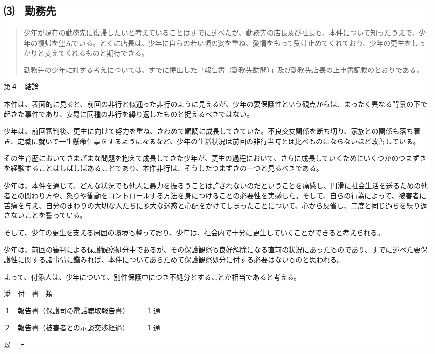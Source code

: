 ## ⑶　勤務先

> 少年が現在の勤務先に復帰したいと考えていることはすでに述べたが、勤務先の店長及び社長も、本件について知ったうえで、少年の復帰を望んでいる。とくに店長は、少年に自らの若い頃の姿を重ね、愛情をもって受け止めてくれており、少年の更生をしっかりと支えてくれるものと期待できる。
>
> 勤務先の少年に対する考えについては、すでに提出した「報告書（勤務先訪問）」及び勤務先店長の上申書記載のとおりである。

第４　結論

本件は、表面的に見ると、前回の非行と似通った非行のように見えるが、少年の要保護性という観点からは、まったく異なる背景の下で起きた事件であり、安易に同種の非行を繰り返したものと捉えるべきではない。

少年は、前回審判後、更生に向けて努力を重ね、きわめて順調に成長してきていた。不良交友関係を断ち切り、家族との関係も落ち着き、定職に就いて一生懸命仕事をするようになるなど、少年の生活状況は前回の非行当時とは比べものにならないほど改善している。

その生育歴においてさまざまな問題を抱えて成長してきた少年が、更生の過程において、さらに成長していくためにいくつかのつまずきを経験することはしばしばあることであり、本件非行は、そうしたつまずきの一つと見るべきである。

少年は、本件を通じて、どんな状況でも他人に暴力を振るうことは許されないのだということを痛感し、円滑に社会生活を送るための他者との関わり方や、怒りや衝動をコントロールする方法を身につけることの必要性を実感した。そして、自らの行為によって、被害者に苦痛を与え、自分のまわりの大切な人たちに多大な迷惑と心配をかけてしまったことについて、心から反省し、二度と同じ過ちを繰り返さないことを誓っている。

そして、少年の更生を支える周囲の環境も整っており、少年は、社会内で十分に更生していくことができると考えられる。

少年は、前回の審判による保護観察処分中であるが、その保護観察も良好解除になる直前の状況にあったものであり、すでに述べた要保護性に関する諸事情に鑑みれば、本件についてあらためて保護観察処分に付する必要はないものと思われる。

よって、付添人は、少年について、別件保護中につき不処分とすることが相当であると考える。

添　付　書　類

１　報告書（保護司の電話聴取報告書）　　　１通

２　報告書（被害者との示談交渉経過）　　　１通

以　上
